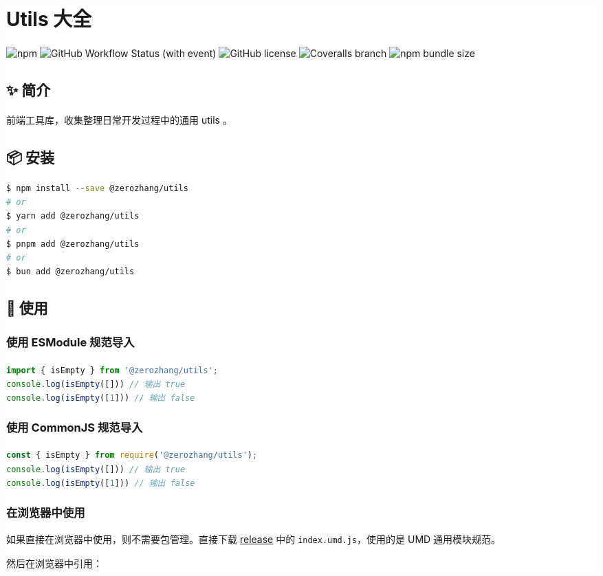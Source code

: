 # Utils 大全

![npm](https://img.shields.io/npm/v/%40zerozhang%2Futils)
![GitHub Workflow Status (with event)](https://img.shields.io/github/actions/workflow/status/project-framework/utils/main.yml)
![GitHub license](https://img.shields.io/github/license/project-framework/utils?style=flat)
![Coveralls branch](https://img.shields.io/coverallsCoverage/github/project-framework/utils)
![npm bundle size](https://img.shields.io/bundlephobia/minzip/%40zerozhang%2Futils)

## ✨ 简介

前端工具库，收集整理日常开发过程中的通用 utils 。

## 📦 安装

```bash
$ npm install --save @zerozhang/utils
# or
$ yarn add @zerozhang/utils
# or
$ pnpm add @zerozhang/utils
# or
$ bun add @zerozhang/utils
```

## 🔨 使用

### 使用 ESModule 规范导入

```js
import { isEmpty } from '@zerozhang/utils';
console.log(isEmpty([])) // 输出 true
console.log(isEmpty([1])) // 输出 false
```

### 使用 CommonJS 规范导入

```js
const { isEmpty } from require('@zerozhang/utils');
console.log(isEmpty([])) // 输出 true
console.log(isEmpty([1])) // 输出 false
```

### 在浏览器中使用

如果直接在浏览器中使用，则不需要包管理。直接下载 [release](https://github.com/project-framework/utils/releases) 中的 `index.umd.js`，使用的是 UMD 通用模块规范。

然后在浏览器中引用：
